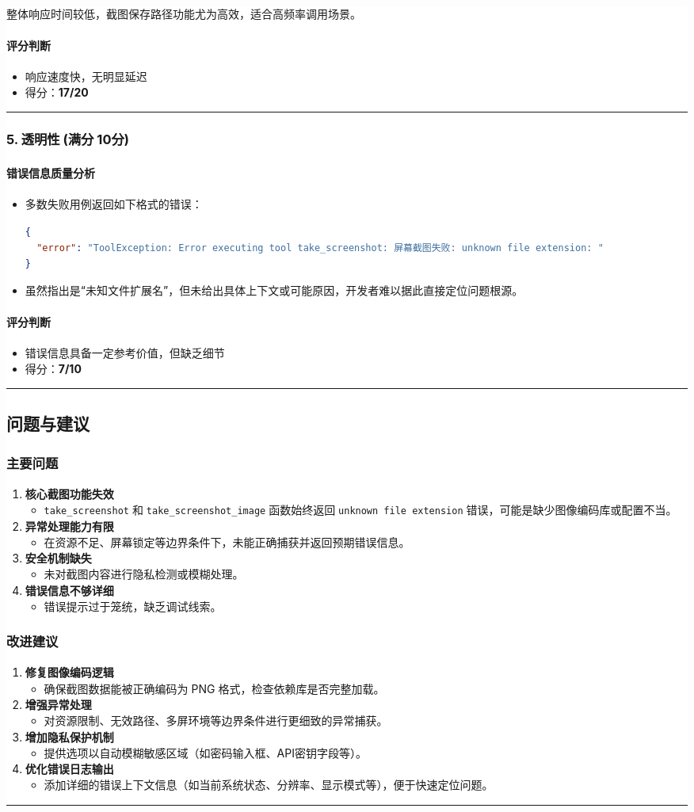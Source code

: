 整体响应时间较低，截图保存路径功能尤为高效，适合高频率调用场景。

#### 评分判断
- 响应速度快，无明显延迟
- 得分：**17/20**

---

### 5. 透明性 (满分 10分)

#### 错误信息质量分析

- 多数失败用例返回如下格式的错误：
  ```json
  {
    "error": "ToolException: Error executing tool take_screenshot: 屏幕截图失败: unknown file extension: "
  }
  ```
- 虽然指出是“未知文件扩展名”，但未给出具体上下文或可能原因，开发者难以据此直接定位问题根源。

#### 评分判断
- 错误信息具备一定参考价值，但缺乏细节
- 得分：**7/10**

---

## 问题与建议

### 主要问题

1. **核心截图功能失效**
   - `take_screenshot` 和 `take_screenshot_image` 函数始终返回 `unknown file extension` 错误，可能是缺少图像编码库或配置不当。
2. **异常处理能力有限**
   - 在资源不足、屏幕锁定等边界条件下，未能正确捕获并返回预期错误信息。
3. **安全机制缺失**
   - 未对截图内容进行隐私检测或模糊处理。
4. **错误信息不够详细**
   - 错误提示过于笼统，缺乏调试线索。

### 改进建议

1. **修复图像编码逻辑**
   - 确保截图数据能被正确编码为 PNG 格式，检查依赖库是否完整加载。
2. **增强异常处理**
   - 对资源限制、无效路径、多屏环境等边界条件进行更细致的异常捕获。
3. **增加隐私保护机制**
   - 提供选项以自动模糊敏感区域（如密码输入框、API密钥字段等）。
4. **优化错误日志输出**
   - 添加详细的错误上下文信息（如当前系统状态、分辨率、显示模式等），便于快速定位问题。

---

